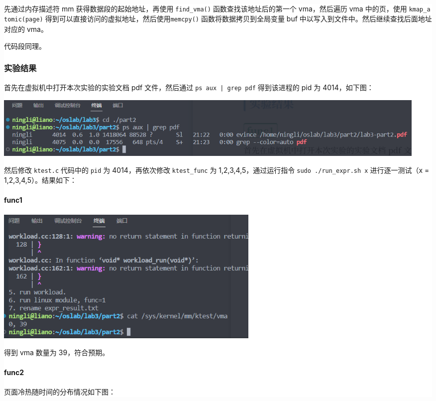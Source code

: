 先通过内存描述符 mm 获得数据段的起始地址，再使用 `find_vma()` 函数查找该地址后的第一个 vma，然后遍历 vma 中的页，使用 `kmap_atomic(page)` 得到可以直接访问的虚拟地址，然后使用`memcpy()` 函数将数据拷贝到全局变量 buf 中以写入到文件中。然后继续查找后面地址对应的 vma。

代码段同理。

### 实验结果

首先在虚拟机中打开本次实验的实验文档 pdf 文件，然后通过 `ps aux | grep pdf` 得到该进程的 pid 为 4014，如下图：

<img src="./report.assets/image-20230522212419981.png" alt="image-20230522212419981" style="zoom:80%;" />

然后修改 `ktest.c` 代码中的 `pid` 为 4014，再依次修改 `ktest_func` 为 1,2,3,4,5，通过运行指令 `sudo ./run_expr.sh x` 进行逐一测试（x = 1,2,3,4,5）。结果如下：

#### func1

<img src="./report.assets/image-20230522212909002.png" alt="image-20230522212909002" style="zoom:80%;" />

得到 vma 数量为 39，符合预期。

#### func2

页面冷热随时间的分布情况如下图：
